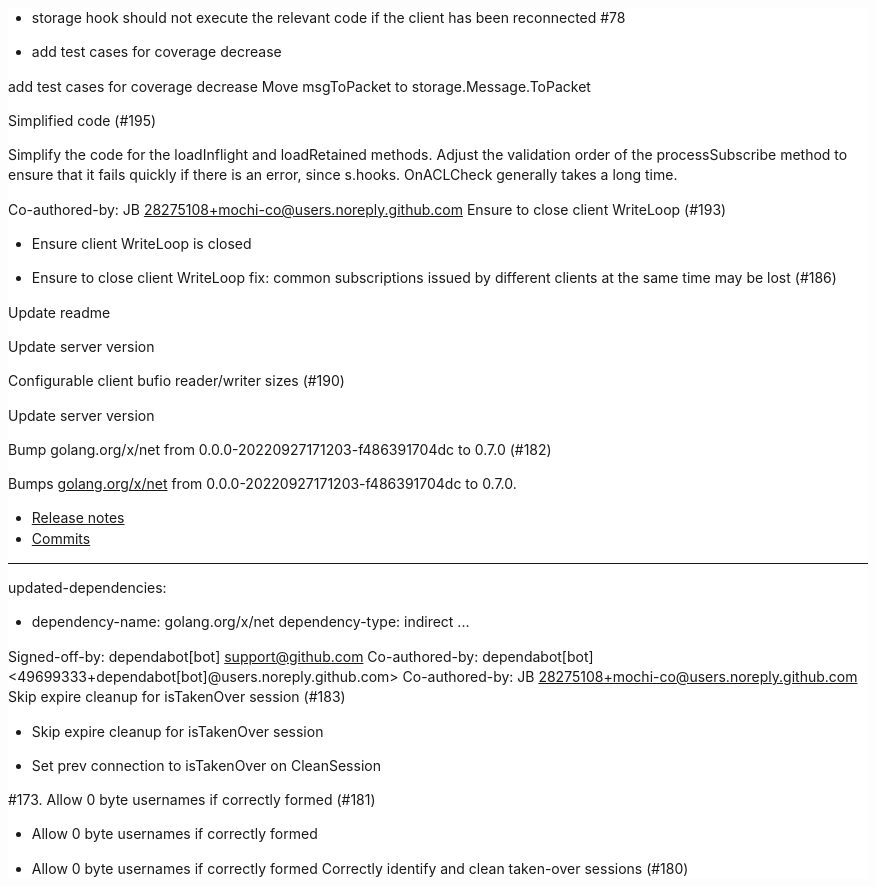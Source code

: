 * storage hook should not execute the relevant code if the client has been reconnected #78

* add test cases for coverage decrease

add test cases for coverage decrease
Move msgToPacket to storage.Message.ToPacket

Simplified code (#195)

Simplify the code for the loadInflight and loadRetained methods.
Adjust the validation order of the processSubscribe method to ensure that it fails quickly if there is an error, since s.hooks. OnACLCheck generally takes a long time.

Co-authored-by: JB <28275108+mochi-co@users.noreply.github.com>
Ensure to close client WriteLoop (#193)

* Ensure client WriteLoop is closed

* Ensure to close client WriteLoop
fix: common subscriptions issued by different clients at the same time may be lost (#186)


Update readme

Update server version

Configurable client bufio reader/writer sizes (#190)


Update server version

Bump golang.org/x/net from 0.0.0-20220927171203-f486391704dc to 0.7.0 (#182)

Bumps [golang.org/x/net](https://github.com/golang/net) from 0.0.0-20220927171203-f486391704dc to 0.7.0.
- [Release notes](https://github.com/golang/net/releases)
- [Commits](https://github.com/golang/net/commits/v0.7.0)

---
updated-dependencies:
- dependency-name: golang.org/x/net
  dependency-type: indirect
...

Signed-off-by: dependabot[bot] <support@github.com>
Co-authored-by: dependabot[bot] <49699333+dependabot[bot]@users.noreply.github.com>
Co-authored-by: JB <28275108+mochi-co@users.noreply.github.com>
Skip expire cleanup for isTakenOver session (#183)

* Skip expire cleanup for isTakenOver session

* Set prev connection to isTakenOver on CleanSession

#173.
Allow 0 byte usernames if correctly formed (#181)

* Allow 0 byte usernames if correctly formed

* Allow 0 byte usernames if correctly formed
Correctly identify and clean taken-over sessions (#180)
